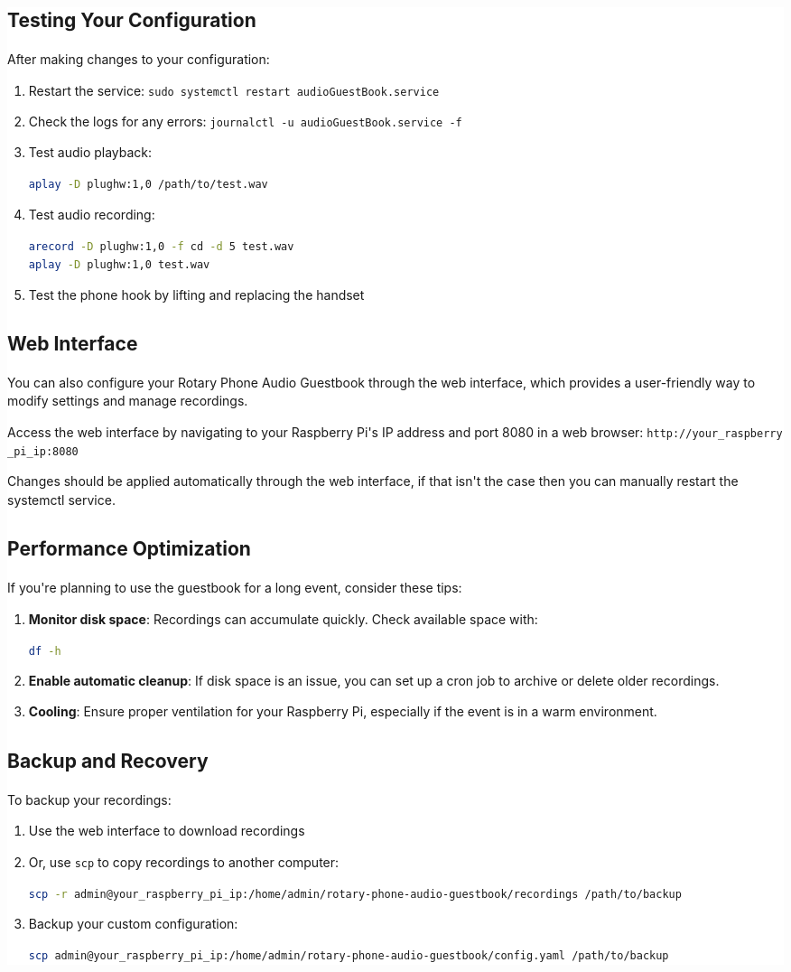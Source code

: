 ## Testing Your Configuration

After making changes to your configuration:

1. Restart the service: `sudo systemctl restart audioGuestBook.service`
2. Check the logs for any errors: `journalctl -u audioGuestBook.service -f`
3. Test audio playback:

   ```bash
   aplay -D plughw:1,0 /path/to/test.wav
   ```

4. Test audio recording:

   ```bash
   arecord -D plughw:1,0 -f cd -d 5 test.wav
   aplay -D plughw:1,0 test.wav
   ```

5. Test the phone hook by lifting and replacing the handset

## Web Interface

You can also configure your Rotary Phone Audio Guestbook through the web interface, which provides a user-friendly way to modify settings and manage recordings.

Access the web interface by navigating to your Raspberry Pi's IP address and port 8080 in a web browser: `http://your_raspberry_pi_ip:8080`

Changes should be applied automatically through the web interface, if that isn't the case then you can manually restart the systemctl service.

## Performance Optimization

If you're planning to use the guestbook for a long event, consider these tips:

1. **Monitor disk space**: Recordings can accumulate quickly. Check available space with:

   ```bash
   df -h
   ```

2. **Enable automatic cleanup**: If disk space is an issue, you can set up a cron job to archive or delete older recordings.

3. **Cooling**: Ensure proper ventilation for your Raspberry Pi, especially if the event is in a warm environment.

## Backup and Recovery

To backup your recordings:

1. Use the web interface to download recordings
2. Or, use `scp` to copy recordings to another computer:

   ```bash
   scp -r admin@your_raspberry_pi_ip:/home/admin/rotary-phone-audio-guestbook/recordings /path/to/backup
   ```

3. Backup your custom configuration:
   ```bash
   scp admin@your_raspberry_pi_ip:/home/admin/rotary-phone-audio-guestbook/config.yaml /path/to/backup
   ```
